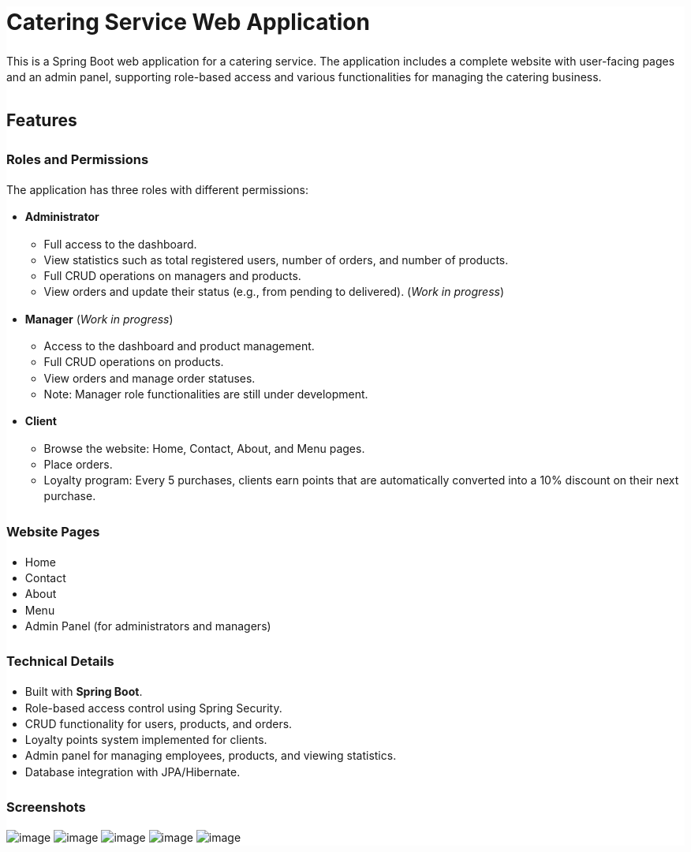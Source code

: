 # Catering Service Web Application

This is a Spring Boot web application for a catering service. The application includes a complete website with user-facing pages and an admin panel, supporting role-based access and various functionalities for managing the catering business.

## Features

### Roles and Permissions

The application has three roles with different permissions:

- **Administrator**
  - Full access to the dashboard.
  - View statistics such as total registered users, number of orders, and number of products.
  - Full CRUD operations on managers and products.
  - View orders and update their status (e.g., from pending to delivered). (*Work in progress*)
  
- **Manager** (*Work in progress*)
  - Access to the dashboard and product management.
  - Full CRUD operations on products.
  - View orders and manage order statuses.
  - Note: Manager role functionalities are still under development.

- **Client**
  - Browse the website: Home, Contact, About, and Menu pages.
  - Place orders.
  - Loyalty program: Every 5 purchases, clients earn points that are automatically converted into a 10% discount on their next purchase.

### Website Pages

- Home
- Contact
- About
- Menu
- Admin Panel (for administrators and managers)

### Technical Details

- Built with **Spring Boot**.
- Role-based access control using Spring Security.
- CRUD functionality for users, products, and orders.
- Loyalty points system implemented for clients.
- Admin panel for managing employees, products, and viewing statistics.
- Database integration with JPA/Hibernate.

### Screenshots

<img width="1915" height="915" alt="image" src="https://github.com/user-attachments/assets/c39234ec-cb66-4371-90f1-098ff63b6de2" />

<img width="1918" height="917" alt="image" src="https://github.com/user-attachments/assets/78313c67-244d-4a8f-a631-de8489bbb841" />

<img width="1918" height="915" alt="image" src="https://github.com/user-attachments/assets/e28993e4-e944-4094-98b7-e308dd9afc02" />

<img width="1916" height="924" alt="image" src="https://github.com/user-attachments/assets/6b54fd8f-887c-4f42-928d-305f053ee816" />

<img width="1909" height="919" alt="image" src="https://github.com/user-attachments/assets/887a566e-1621-43c5-9167-fac68958cd8c" />





